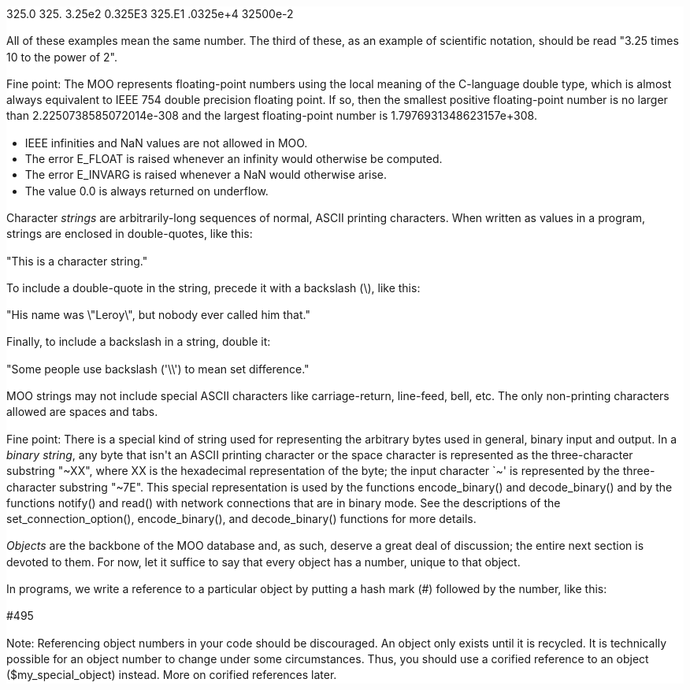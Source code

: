 325.0 325. 3.25e2 0.325E3 325.E1 .0325e+4 32500e-2

All of these examples mean the same number. The third of these, as an example of
scientific notation, should be read "3.25 times 10 to the power of 2".

Fine point: The MOO represents floating-point numbers using the local meaning of
the C-language double type, which is almost always equivalent to IEEE 754 double
precision floating point. If so, then the smallest positive floating-point
number is no larger than 2.2250738585072014e-308 and the largest floating-point
number is 1.7976931348623157e+308.

- IEEE infinities and NaN values are not allowed in MOO.
- The error E_FLOAT is raised whenever an infinity would otherwise be computed.
- The error E_INVARG is raised whenever a NaN would otherwise arise.
- The value 0.0 is always returned on underflow.

Character _strings_ are arbitrarily-long sequences of normal, ASCII printing
characters. When written as values in a program, strings are enclosed in
double-quotes, like this:

"This is a character string."

To include a double-quote in the string, precede it with a backslash (\\), like
this:

"His name was \\"Leroy\\", but nobody ever called him that."

Finally, to include a backslash in a string, double it:

"Some people use backslash ('\\\\') to mean set difference."

MOO strings may not include special ASCII characters like carriage-return,
line-feed, bell, etc. The only non-printing characters allowed are spaces and
tabs.

Fine point: There is a special kind of string used for representing the
arbitrary bytes used in general, binary input and output. In a _binary string_,
any byte that isn't an ASCII printing character or the space character is
represented as the three-character substring "~XX", where XX is the hexadecimal
representation of the byte; the input character \`~' is represented by the
three-character substring "~7E". This special representation is used by the
functions encode_binary() and decode_binary() and by the functions notify() and
read() with network connections that are in binary mode. See the descriptions of
the set_connection_option(), encode_binary(), and decode_binary() functions for
more details.

_Objects_ are the backbone of the MOO database and, as such, deserve a great
deal of discussion; the entire next section is devoted to them. For now, let it
suffice to say that every object has a number, unique to that object.

In programs, we write a reference to a particular object by putting a hash mark
(#) followed by the number, like this:

#495

Note: Referencing object numbers in your code should be discouraged. An object
only exists until it is recycled. It is technically possible for an object
number to change under some circumstances. Thus, you should use a corified
reference to an object ($my_special_object) instead. More on corified references
later.
